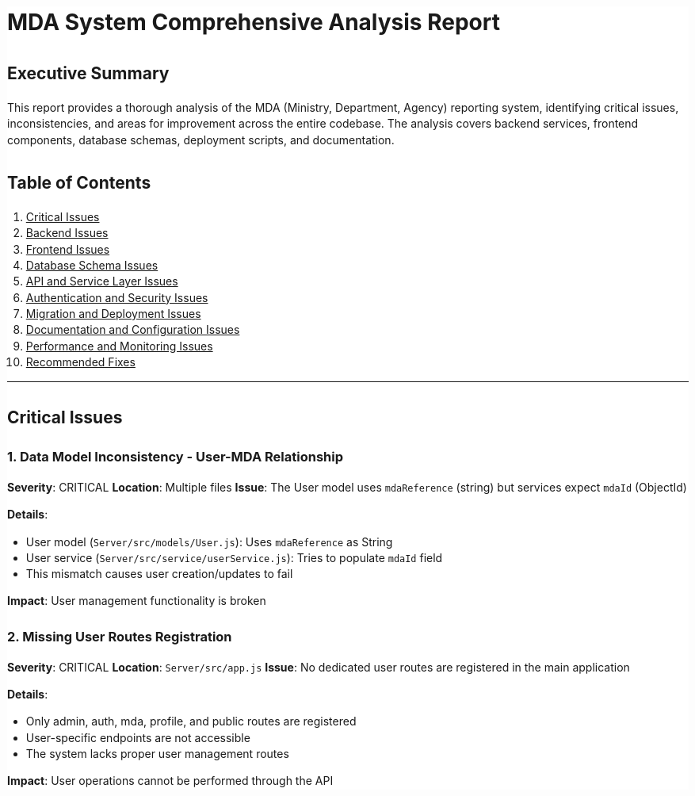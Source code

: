 # MDA System Comprehensive Analysis Report

## Executive Summary

This report provides a thorough analysis of the MDA (Ministry, Department, Agency) reporting system, identifying critical issues, inconsistencies, and areas for improvement across the entire codebase. The analysis covers backend services, frontend components, database schemas, deployment scripts, and documentation.

## Table of Contents

1. [Critical Issues](#critical-issues)
2. [Backend Issues](#backend-issues)
3. [Frontend Issues](#frontend-issues)
4. [Database Schema Issues](#database-schema-issues)
5. [API and Service Layer Issues](#api-and-service-layer-issues)
6. [Authentication and Security Issues](#authentication-and-security-issues)
7. [Migration and Deployment Issues](#migration-and-deployment-issues)
8. [Documentation and Configuration Issues](#documentation-and-configuration-issues)
9. [Performance and Monitoring Issues](#performance-and-monitoring-issues)
10. [Recommended Fixes](#recommended-fixes)

---

## Critical Issues

### 1. **Data Model Inconsistency - User-MDA Relationship**
**Severity**: CRITICAL
**Location**: Multiple files
**Issue**: The User model uses `mdaReference` (string) but services expect `mdaId` (ObjectId)

**Details**:
- User model (`Server/src/models/User.js`): Uses `mdaReference` as String
- User service (`Server/src/service/userService.js`): Tries to populate `mdaId` field
- This mismatch causes user creation/updates to fail

**Impact**: User management functionality is broken

### 2. **Missing User Routes Registration**
**Severity**: CRITICAL
**Location**: `Server/src/app.js`
**Issue**: No dedicated user routes are registered in the main application

**Details**:
- Only admin, auth, mda, profile, and public routes are registered
- User-specific endpoints are not accessible
- The system lacks proper user management routes

**Impact**: User operations cannot be performed through the API
